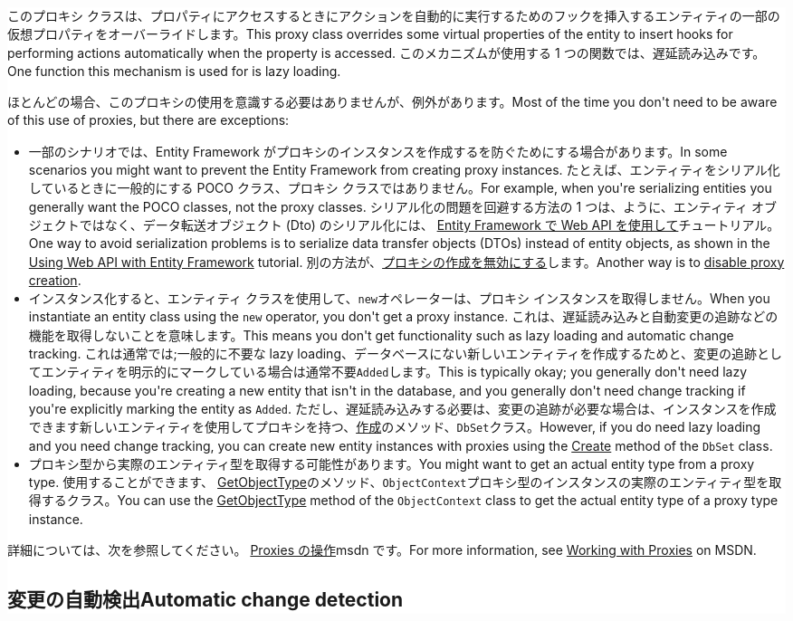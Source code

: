 <span data-ttu-id="7584a-246">このプロキシ クラスは、プロパティにアクセスするときにアクションを自動的に実行するためのフックを挿入するエンティティの一部の仮想プロパティをオーバーライドします。</span><span class="sxs-lookup"><span data-stu-id="7584a-246">This proxy class overrides some virtual properties of the entity to insert hooks for performing actions automatically when the property is accessed.</span></span> <span data-ttu-id="7584a-247">このメカニズムが使用する 1 つの関数では、遅延読み込みです。</span><span class="sxs-lookup"><span data-stu-id="7584a-247">One function this mechanism is used for is lazy loading.</span></span>

<span data-ttu-id="7584a-248">ほとんどの場合、このプロキシの使用を意識する必要はありませんが、例外があります。</span><span class="sxs-lookup"><span data-stu-id="7584a-248">Most of the time you don't need to be aware of this use of proxies, but there are exceptions:</span></span>

- <span data-ttu-id="7584a-249">一部のシナリオでは、Entity Framework がプロキシのインスタンスを作成するを防ぐためにする場合があります。</span><span class="sxs-lookup"><span data-stu-id="7584a-249">In some scenarios you might want to prevent the Entity Framework from creating proxy instances.</span></span> <span data-ttu-id="7584a-250">たとえば、エンティティをシリアル化しているときに一般的にする POCO クラス、プロキシ クラスではありません。</span><span class="sxs-lookup"><span data-stu-id="7584a-250">For example, when you're serializing entities you generally want the POCO classes, not the proxy classes.</span></span> <span data-ttu-id="7584a-251">シリアル化の問題を回避する方法の 1 つは、ように、エンティティ オブジェクトではなく、データ転送オブジェクト (Dto) のシリアル化には、 [Entity Framework で Web API を使用して](../../../../web-api/overview/data/using-web-api-with-entity-framework/part-1.md)チュートリアル。</span><span class="sxs-lookup"><span data-stu-id="7584a-251">One way to avoid serialization problems is to serialize data transfer objects (DTOs) instead of entity objects, as shown in the [Using Web API with Entity Framework](../../../../web-api/overview/data/using-web-api-with-entity-framework/part-1.md) tutorial.</span></span> <span data-ttu-id="7584a-252">別の方法が、[プロキシの作成を無効にする](https://msdn.microsoft.com/data/jj592886.aspx)します。</span><span class="sxs-lookup"><span data-stu-id="7584a-252">Another way is to [disable proxy creation](https://msdn.microsoft.com/data/jj592886.aspx).</span></span>
- <span data-ttu-id="7584a-253">インスタンス化すると、エンティティ クラスを使用して、`new`オペレーターは、プロキシ インスタンスを取得しません。</span><span class="sxs-lookup"><span data-stu-id="7584a-253">When you instantiate an entity class using the `new` operator, you don't get a proxy instance.</span></span> <span data-ttu-id="7584a-254">これは、遅延読み込みと自動変更の追跡などの機能を取得しないことを意味します。</span><span class="sxs-lookup"><span data-stu-id="7584a-254">This means you don't get functionality such as lazy loading and automatic change tracking.</span></span> <span data-ttu-id="7584a-255">これは通常では;一般的に不要な lazy loading、データベースにない新しいエンティティを作成するためと、変更の追跡としてエンティティを明示的にマークしている場合は通常不要`Added`します。</span><span class="sxs-lookup"><span data-stu-id="7584a-255">This is typically okay; you generally don't need lazy loading, because you're creating a new entity that isn't in the database, and you generally don't need change tracking if you're explicitly marking the entity as `Added`.</span></span> <span data-ttu-id="7584a-256">ただし、遅延読み込みする必要は、変更の追跡が必要な場合は、インスタンスを作成できます新しいエンティティを使用してプロキシを持つ、[作成](https://msdn.microsoft.com/library/gg679504.aspx)のメソッド、`DbSet`クラス。</span><span class="sxs-lookup"><span data-stu-id="7584a-256">However, if you do need lazy loading and you need change tracking, you can create new entity instances with proxies using the [Create](https://msdn.microsoft.com/library/gg679504.aspx) method of the `DbSet` class.</span></span>
- <span data-ttu-id="7584a-257">プロキシ型から実際のエンティティ型を取得する可能性があります。</span><span class="sxs-lookup"><span data-stu-id="7584a-257">You might want to get an actual entity type from a proxy type.</span></span> <span data-ttu-id="7584a-258">使用することができます、 [GetObjectType](https://msdn.microsoft.com/library/system.data.objects.objectcontext.getobjecttype.aspx)のメソッド、`ObjectContext`プロキシ型のインスタンスの実際のエンティティ型を取得するクラス。</span><span class="sxs-lookup"><span data-stu-id="7584a-258">You can use the [GetObjectType](https://msdn.microsoft.com/library/system.data.objects.objectcontext.getobjecttype.aspx) method of the `ObjectContext` class to get the actual entity type of a proxy type instance.</span></span>

<span data-ttu-id="7584a-259">詳細については、次を参照してください。 [Proxies の操作](https://msdn.microsoft.com/data/JJ592886.aspx)msdn です。</span><span class="sxs-lookup"><span data-stu-id="7584a-259">For more information, see [Working with Proxies](https://msdn.microsoft.com/data/JJ592886.aspx) on MSDN.</span></span>

<a id="changedetection"></a>
## <a name="automatic-change-detection"></a><span data-ttu-id="7584a-260">変更の自動検出</span><span class="sxs-lookup"><span data-stu-id="7584a-260">Automatic change detection</span></span>
